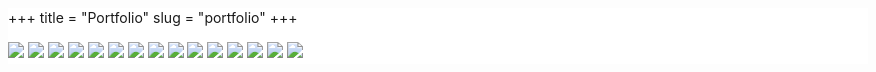 +++
title = "Portfolio"
slug = "portfolio"
+++


![](/images/portfolio/5A33BFA0-8EE2-42A8-8500-4EE7BE3FF232.jpeg)
![](/images/portfolio/5E1E8602-0F31-416D-8D85-37357D2C4082.jpeg)
![](/images/portfolio/654AD927-1F57-495D-B634-A1920972D744.jpeg)
![](/images/portfolio/794BFE71-D8F1-428D-9D61-039BB78046B8.jpeg)
![](/images/portfolio/3447C19C-D111-42D4-BA09-DBBAF7C37D5C.jpeg)
![](/images/portfolio/A3F157F8-9BB1-4830-9DD6-1FADFA493A29.jpeg)
![](/images/portfolio/AF305002-0FE9-4146-9358-AF7FB716A93B.jpeg)
![](/images/portfolio/022BDD5B-AB8C-43AC-95D0-288BD9EFDB19.jpeg)
![](/images/portfolio/42A4AAC6-90B6-488F-B376-B2CCC8C6628F.jpeg)
![](/images/portfolio/3601AFC5-A92D-43CB-8CD5-130E1E8E531A.jpeg)
![](/images/portfolio/89284CB9-73D8-4768-81C4-D85226371656.jpeg)
![](/images/portfolio/00881712-1B7A-4CA2-BFDA-BD3178C15847.jpeg)
![](/images/portfolio/D9EF62F6-861C-4D77-A49D-6936FB2276A3.jpeg)
![](/images/portfolio/E23C5FB0-FE61-452A-B7F6-1FF60632E7F7.jpeg)
![](/images/portfolio/FA63CEE2-E023-4632-817A-90EA61438DBB.jpeg)

<style>
img { background: white; width: 400px; }
</style>
